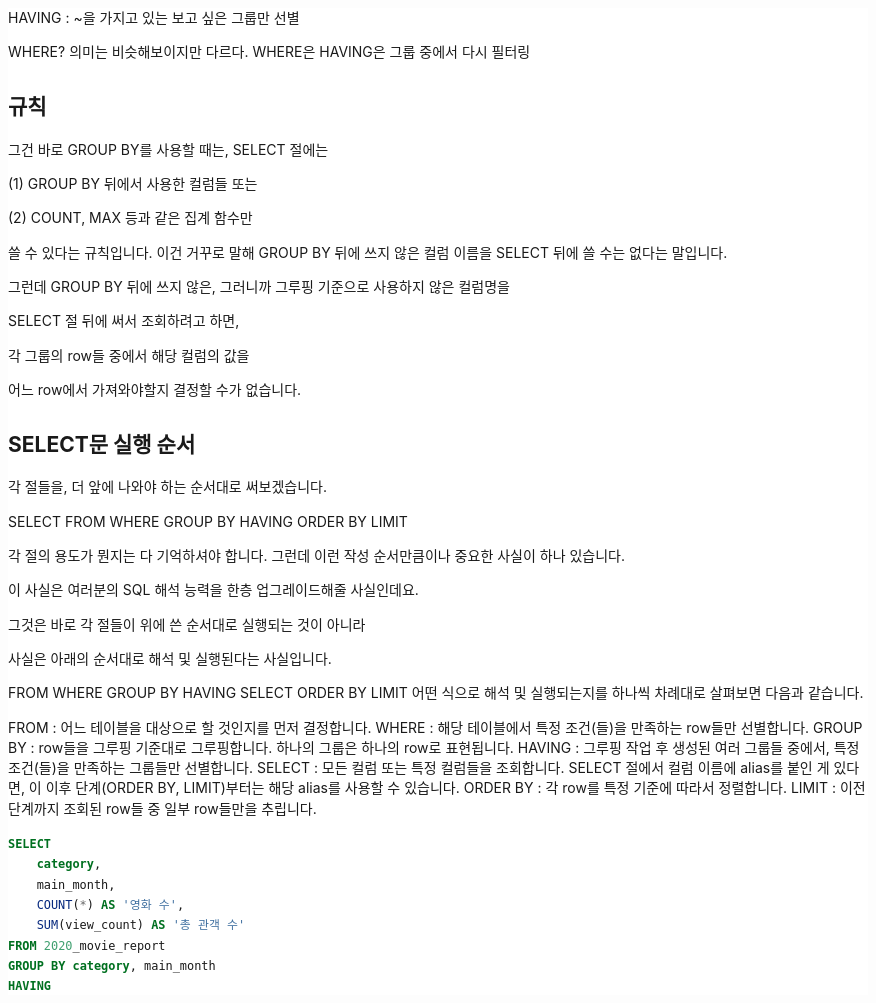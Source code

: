 HAVING : ~을 가지고 있는
보고 싶은 그룹만 선별

WHERE? 의미는 비슷해보이지만 다르다.
WHERE은 
HAVING은 그룹 중에서 다시 필터링


## 규칙
그건 바로 GROUP BY를 사용할 때는, SELECT 절에는 

(1) GROUP BY 뒤에서 사용한 컬럼들 또는

(2) COUNT, MAX 등과 같은 집계 함수만 

쓸 수 있다는 규칙입니다. 이건 거꾸로 말해 GROUP BY 뒤에 쓰지 않은 컬럼 이름을 SELECT 뒤에 쓸 수는 없다는 말입니다.

그런데 GROUP BY 뒤에 쓰지 않은, 그러니까 그루핑 기준으로 사용하지 않은 컬럼명을 

SELECT 절 뒤에 써서 조회하려고 하면, 

각 그룹의 row들 중에서 해당 컬럼의 값을 

어느 row에서 가져와야할지 결정할 수가 없습니다.

## SELECT문 실행 순서
각 절들을, 더 앞에 나와야 하는 순서대로 써보겠습니다. 

SELECT 
FROM
WHERE
GROUP BY
HAVING 
ORDER BY
LIMIT 

각 절의 용도가 뭔지는 다 기억하셔야 합니다. 그런데 이런 작성 순서만큼이나 중요한 사실이 하나 있습니다.

이 사실은 여러분의 SQL 해석 능력을 한층 업그레이드해줄 사실인데요.

그것은 바로 각 절들이 위에 쓴 순서대로 실행되는 것이 아니라

사실은 아래의 순서대로 해석 및 실행된다는 사실입니다. 

FROM
WHERE 
GROUP BY
HAVING 
SELECT
ORDER BY
LIMIT 
어떤 식으로 해석 및 실행되는지를 하나씩 차례대로 살펴보면 다음과 같습니다.

FROM : 어느 테이블을 대상으로 할 것인지를 먼저 결정합니다. 
WHERE : 해당 테이블에서 특정 조건(들)을 만족하는 row들만 선별합니다. 
GROUP BY : row들을 그루핑 기준대로 그루핑합니다. 하나의 그룹은 하나의 row로 표현됩니다.
HAVING : 그루핑 작업 후 생성된 여러 그룹들 중에서, 특정 조건(들)을 만족하는 그룹들만 선별합니다. 
SELECT : 모든 컬럼 또는 특정 컬럼들을 조회합니다. SELECT 절에서 컬럼 이름에 alias를 붙인 게 있다면, 이 이후 단계(ORDER BY, LIMIT)부터는 해당 alias를 사용할 수 있습니다.
ORDER BY : 각 row를 특정 기준에 따라서 정렬합니다. 
LIMIT : 이전 단계까지 조회된 row들 중 일부 row들만을 추립니다.
```sql
SELECT 
    category, 
    main_month, 
    COUNT(*) AS '영화 수', 
    SUM(view_count) AS '총 관객 수'
FROM 2020_movie_report
GROUP BY category, main_month
HAVING 
```